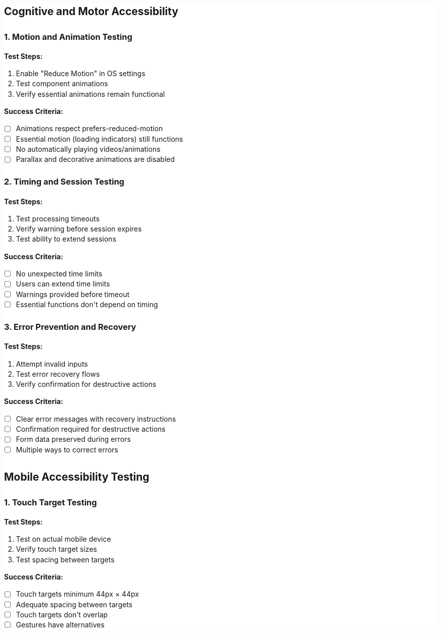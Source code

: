 ## Cognitive and Motor Accessibility

### 1. Motion and Animation Testing

**Test Steps:**
1. Enable "Reduce Motion" in OS settings
2. Test component animations
3. Verify essential animations remain functional

**Success Criteria:**
- [ ] Animations respect prefers-reduced-motion
- [ ] Essential motion (loading indicators) still functions
- [ ] No automatically playing videos/animations
- [ ] Parallax and decorative animations are disabled

### 2. Timing and Session Testing

**Test Steps:**
1. Test processing timeouts
2. Verify warning before session expires
3. Test ability to extend sessions

**Success Criteria:**
- [ ] No unexpected time limits
- [ ] Users can extend time limits
- [ ] Warnings provided before timeout
- [ ] Essential functions don't depend on timing

### 3. Error Prevention and Recovery

**Test Steps:**
1. Attempt invalid inputs
2. Test error recovery flows
3. Verify confirmation for destructive actions

**Success Criteria:**
- [ ] Clear error messages with recovery instructions
- [ ] Confirmation required for destructive actions
- [ ] Form data preserved during errors
- [ ] Multiple ways to correct errors

## Mobile Accessibility Testing

### 1. Touch Target Testing

**Test Steps:**
1. Test on actual mobile device
2. Verify touch target sizes
3. Test spacing between targets

**Success Criteria:**
- [ ] Touch targets minimum 44px × 44px
- [ ] Adequate spacing between targets
- [ ] Touch targets don't overlap
- [ ] Gestures have alternatives

